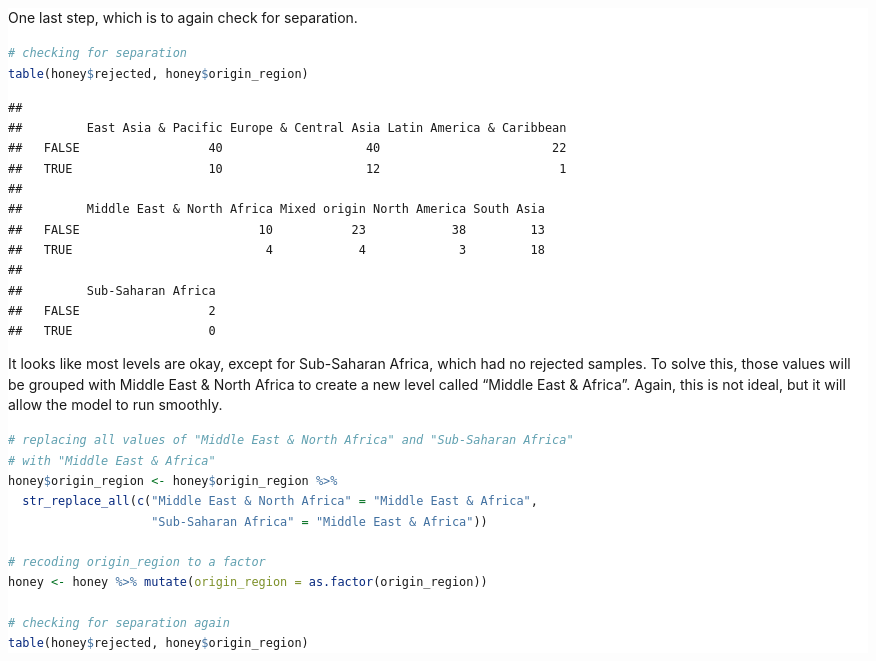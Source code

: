 One last step, which is to again check for separation.

``` r
# checking for separation
table(honey$rejected, honey$origin_region)
```

    ##        
    ##         East Asia & Pacific Europe & Central Asia Latin America & Caribbean
    ##   FALSE                  40                    40                        22
    ##   TRUE                   10                    12                         1
    ##        
    ##         Middle East & North Africa Mixed origin North America South Asia
    ##   FALSE                         10           23            38         13
    ##   TRUE                           4            4             3         18
    ##        
    ##         Sub-Saharan Africa
    ##   FALSE                  2
    ##   TRUE                   0

It looks like most levels are okay, except for Sub-Saharan Africa, which
had no rejected samples. To solve this, those values will be grouped
with Middle East & North Africa to create a new level called “Middle
East & Africa”. Again, this is not ideal, but it will allow the model to
run smoothly.

``` r
# replacing all values of "Middle East & North Africa" and "Sub-Saharan Africa"
# with "Middle East & Africa"
honey$origin_region <- honey$origin_region %>%
  str_replace_all(c("Middle East & North Africa" = "Middle East & Africa",
                    "Sub-Saharan Africa" = "Middle East & Africa"))

# recoding origin_region to a factor
honey <- honey %>% mutate(origin_region = as.factor(origin_region))

# checking for separation again
table(honey$rejected, honey$origin_region)
```
